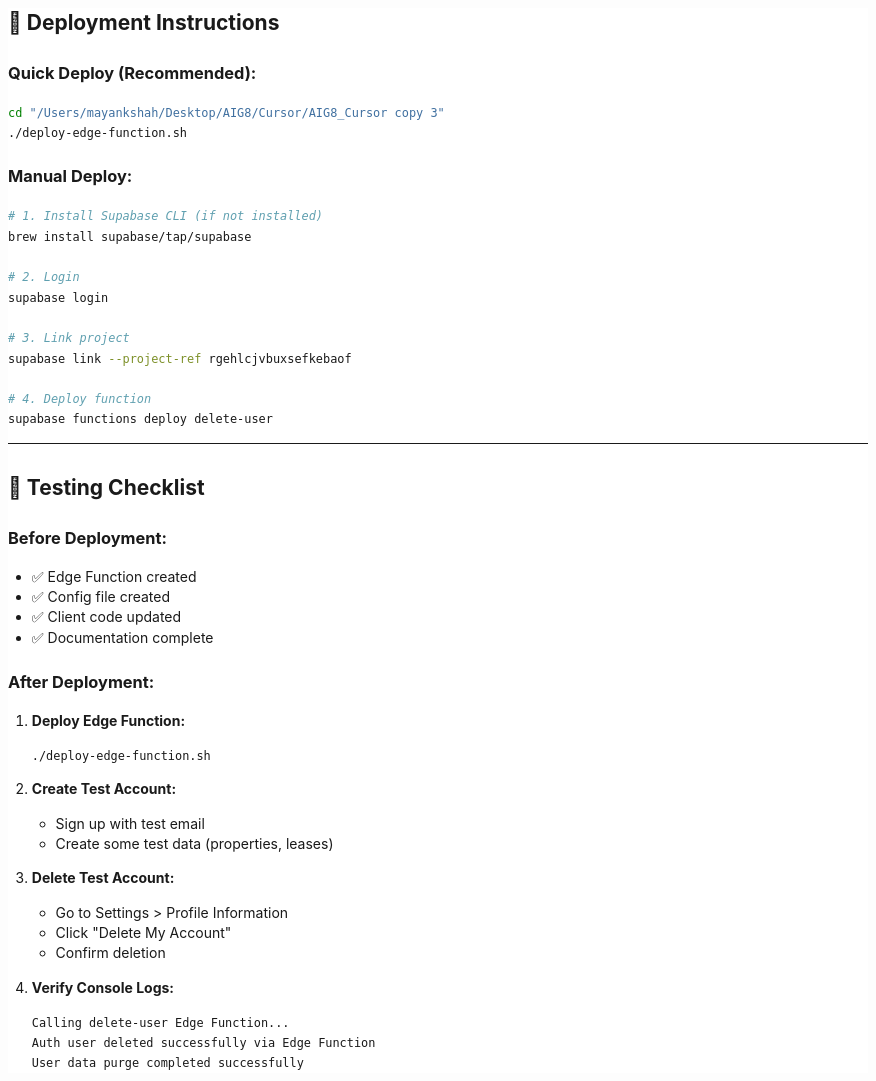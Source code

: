 
## 🚀 **Deployment Instructions**

### **Quick Deploy (Recommended):**

```bash
cd "/Users/mayankshah/Desktop/AIG8/Cursor/AIG8_Cursor copy 3"
./deploy-edge-function.sh
```

### **Manual Deploy:**

```bash
# 1. Install Supabase CLI (if not installed)
brew install supabase/tap/supabase

# 2. Login
supabase login

# 3. Link project
supabase link --project-ref rgehlcjvbuxsefkebaof

# 4. Deploy function
supabase functions deploy delete-user
```

---

## 🧪 **Testing Checklist**

### **Before Deployment:**
- ✅ Edge Function created
- ✅ Config file created
- ✅ Client code updated
- ✅ Documentation complete

### **After Deployment:**

1. **Deploy Edge Function:**
   ```bash
   ./deploy-edge-function.sh
   ```

2. **Create Test Account:**
   - Sign up with test email
   - Create some test data (properties, leases)

3. **Delete Test Account:**
   - Go to Settings > Profile Information
   - Click "Delete My Account"
   - Confirm deletion

4. **Verify Console Logs:**
   ```
   Calling delete-user Edge Function...
   Auth user deleted successfully via Edge Function
   User data purge completed successfully
   ```
